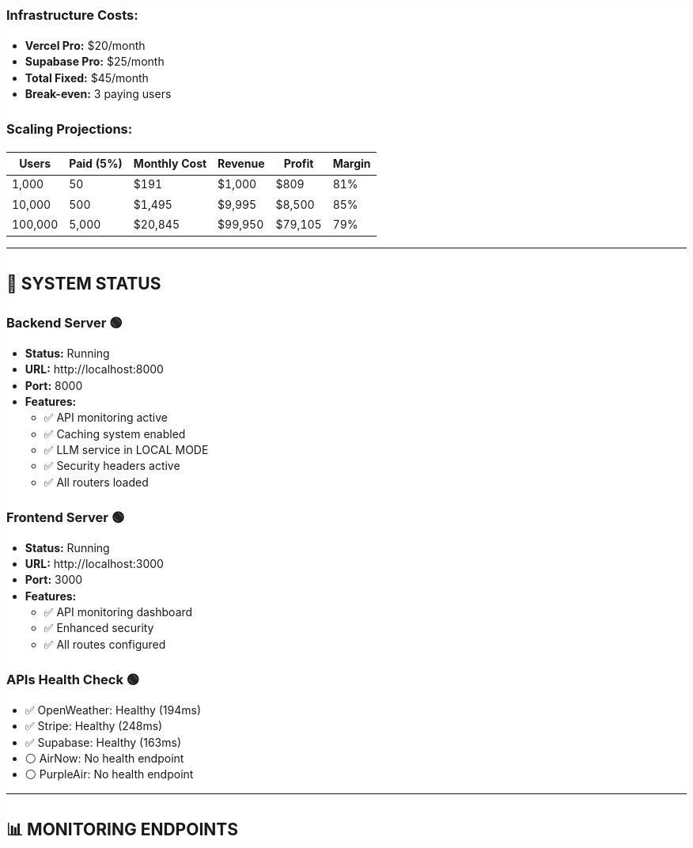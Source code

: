 ### **Infrastructure Costs:**
- **Vercel Pro:** $20/month
- **Supabase Pro:** $25/month
- **Total Fixed:** $45/month
- **Break-even:** 3 paying users

### **Scaling Projections:**
| Users | Paid (5%) | Monthly Cost | Revenue | Profit | Margin |
|-------|-----------|--------------|---------|--------|--------|
| 1,000 | 50 | $191 | $1,000 | $809 | 81% |
| 10,000 | 500 | $1,495 | $9,995 | $8,500 | 85% |
| 100,000 | 5,000 | $20,845 | $99,950 | $79,105 | 79% |

---

## 🚀 **SYSTEM STATUS**

### **Backend Server** 🟢
- **Status:** Running
- **URL:** http://localhost:8000
- **Port:** 8000
- **Features:**
  - ✅ API monitoring active
  - ✅ Caching system enabled
  - ✅ LLM service in LOCAL MODE
  - ✅ Security headers active
  - ✅ All routers loaded

### **Frontend Server** 🟢
- **Status:** Running
- **URL:** http://localhost:3000
- **Port:** 3000
- **Features:**
  - ✅ API monitoring dashboard
  - ✅ Enhanced security
  - ✅ All routes configured

### **APIs Health Check** 🟢
- ✅ OpenWeather: Healthy (194ms)
- ✅ Stripe: Healthy (248ms)
- ✅ Supabase: Healthy (163ms)
- ⚪ AirNow: No health endpoint
- ⚪ PurpleAir: No health endpoint

---

## 📊 **MONITORING ENDPOINTS**
